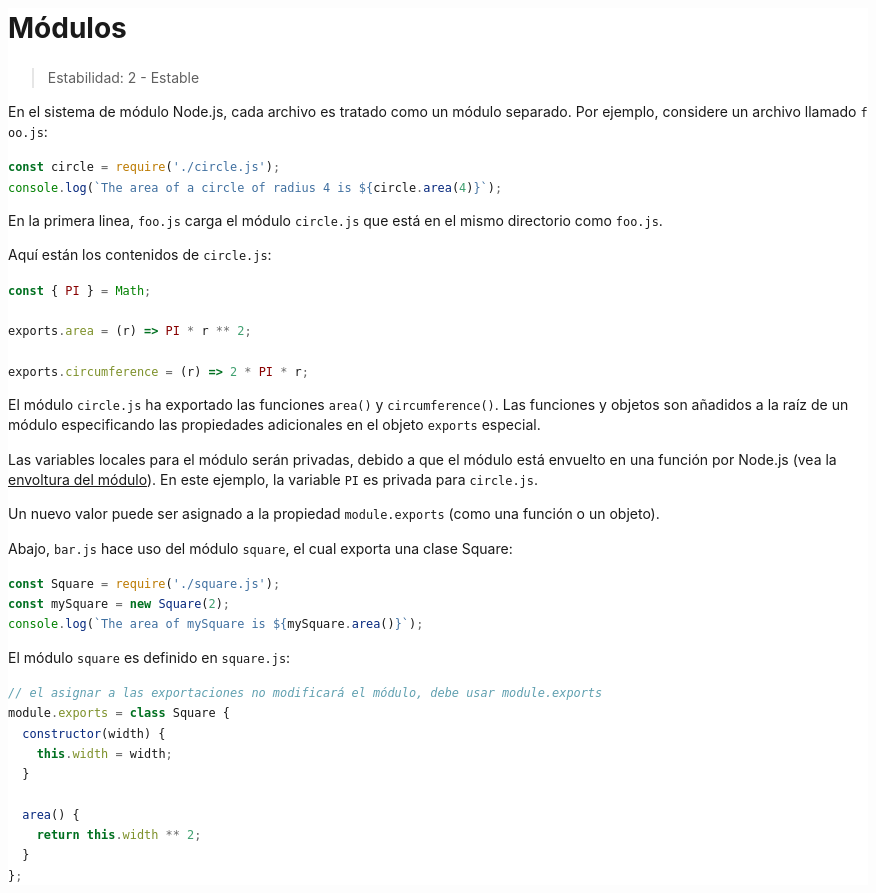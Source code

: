 # Módulos



> Estabilidad: 2 - Estable



En el sistema de módulo Node.js, cada archivo es tratado como un módulo separado. Por ejemplo, considere un archivo llamado `foo.js`:

```js
const circle = require('./circle.js');
console.log(`The area of a circle of radius 4 is ${circle.area(4)}`);
```

En la primera linea, `foo.js` carga el módulo `circle.js` que está en el mismo directorio como `foo.js`.

Aquí están los contenidos de `circle.js`:

```js
const { PI } = Math;

exports.area = (r) => PI * r ** 2;

exports.circumference = (r) => 2 * PI * r;
```

El módulo `circle.js` ha exportado las funciones `area()` y `circumference()`. Las funciones y objetos son añadidos a la raíz de un módulo especificando las propiedades adicionales en el objeto `exports` especial.

Las variables locales para el módulo serán privadas, debido a que el módulo está envuelto en una función por Node.js (vea la [envoltura del módulo](#modules_the_module_wrapper)). En este ejemplo, la variable `PI` es privada para `circle.js`.

Un nuevo valor puede ser asignado a la propiedad `module.exports` (como una función o un objeto).

Abajo, `bar.js` hace uso del módulo `square`, el cual exporta una clase Square:

```js
const Square = require('./square.js');
const mySquare = new Square(2);
console.log(`The area of mySquare is ${mySquare.area()}`);
```

El módulo `square` es definido en `square.js`:

```js
// el asignar a las exportaciones no modificará el módulo, debe usar module.exports
module.exports = class Square {
  constructor(width) {
    this.width = width;
  }

  area() {
    return this.width ** 2;
  }
};
```
